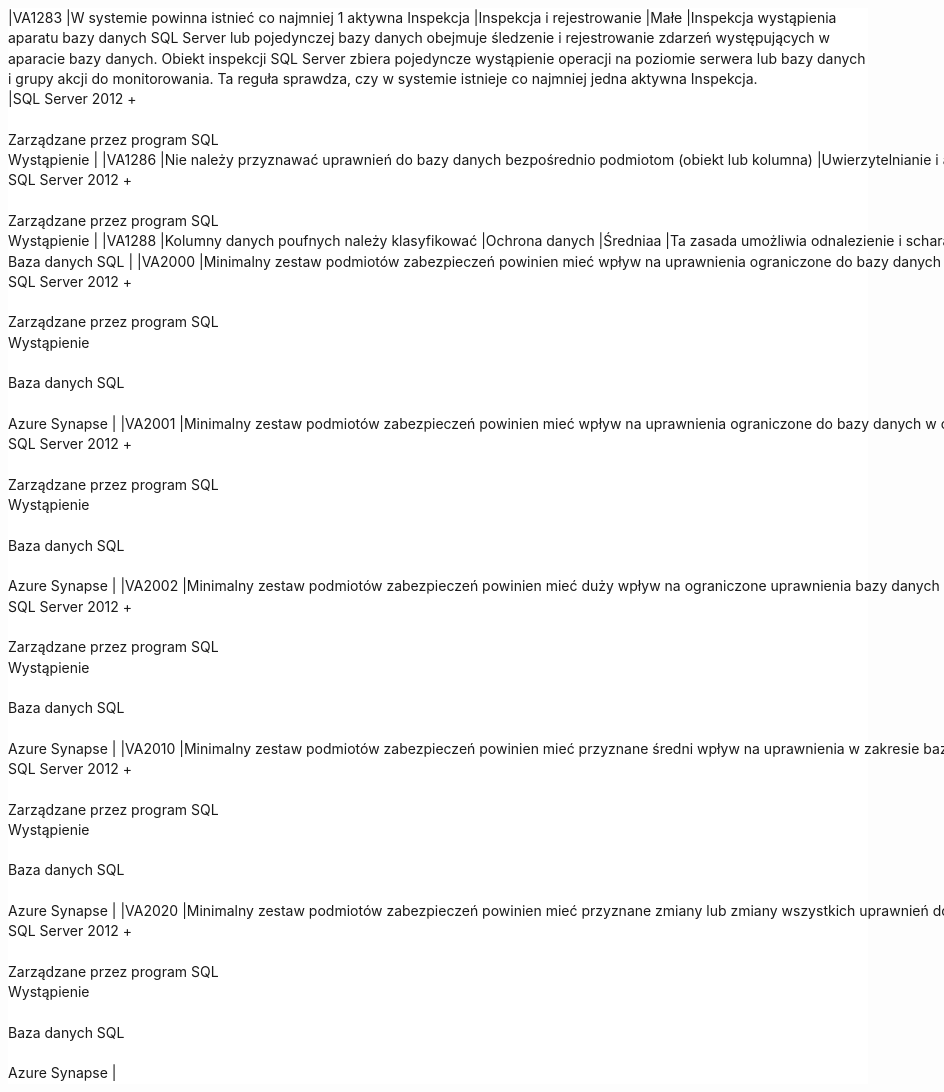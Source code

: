 |VA1283     |W systemie powinna istnieć co najmniej 1 aktywna Inspekcja         |Inspekcja i rejestrowanie         |Małe         |Inspekcja wystąpienia aparatu bazy danych SQL Server lub pojedynczej bazy danych obejmuje śledzenie i rejestrowanie zdarzeń występujących w aparacie bazy danych. Obiekt inspekcji SQL Server zbiera pojedyncze wystąpienie operacji na poziomie serwera lub bazy danych i grupy akcji do monitorowania. Ta reguła sprawdza, czy w systemie istnieje co najmniej jedna aktywna Inspekcja.         |<nobr>SQL Server 2012 +<nobr/><br/><br/>Zarządzane przez program SQL <br/>Wystąpienie         |
|VA1286     |Nie należy przyznawać uprawnień do bazy danych bezpośrednio podmiotom (obiekt lub kolumna)         |Uwierzytelnianie i autoryzacja         |Małe         |Uprawnienia są regułami skojarzonymi z zabezpieczanym obiektem, aby określać, którzy użytkownicy mogą uzyskać dostęp do obiektu. Ta reguła sprawdza, czy nie przyznano bezpośrednio użytkownikom uprawnień bazy danych.         |<nobr>SQL Server 2012 +<nobr/><br/><br/>Zarządzane przez program SQL <br/>Wystąpienie         |
|VA1288     |Kolumny danych poufnych należy klasyfikować         |Ochrona danych         |Średniaa         |Ta zasada umożliwia odnalezienie i scharakteryzowanie potencjalnie poufnych danych w bazie danych. W wyniku tego powstaje kolekcja poufnych kolumn baz danych, które powinny być przeglądane i klasyfikowane przy użyciu funkcji SQL Data Discovery & Klasyfikacja. Dzięki temu kolumny bazy danych mają być trwale etykietowane według ich czułości, co umożliwia śledzenie (inspekcja) użycie danych klasyfikowanych i tworzenie raportów. Jeśli poufne kolumny bazy danych są niechronione, należy również rozważyć zastosowanie wbudowanych funkcji zabezpieczeń SQL Database, aby ograniczyć dostęp do poufnych danych i chronić je.         |<nobr/>Baza danych SQL         |
|VA2000     |Minimalny zestaw podmiotów zabezpieczeń powinien mieć wpływ na uprawnienia ograniczone do bazy danych         |Uwierzytelnianie i autoryzacja         |Wysoki         |Każde SQL Server zabezpieczane ma przypisane uprawnienia, które mogą być przydzielone do podmiotów głównych. Uprawnienia mogą być ograniczone do zakresu serwera (przypisane do identyfikatorów logowania i ról serwera) lub na poziomie bazy danych (przypisane do użytkowników bazy danych i ról bazy danych). Te reguły sprawdzają, czy tylko minimalny zestaw podmiotów zabezpieczeń ma duże znaczenie dla ograniczonego dostępu do bazy danych.         |<nobr>SQL Server 2012 +<nobr/><br/><br/>Zarządzane przez program SQL <br/>Wystąpienie<br/><br/>Baza danych SQL<br/><br/>Azure Synapse         |
|VA2001     |Minimalny zestaw podmiotów zabezpieczeń powinien mieć wpływ na uprawnienia ograniczone do bazy danych w obiektach lub kolumnach         |Uwierzytelnianie i autoryzacja         |Wysoki         |Każde SQL Server zabezpieczane ma przypisane uprawnienia, które mogą być przydzielone do podmiotów głównych. Uprawnienia mogą być ograniczone do zakresu serwera (przypisane do identyfikatorów logowania i ról serwera) lub na poziomie bazy danych (przypisane do użytkowników bazy danych i ról bazy danych). Te reguły sprawdzają, czy tylko minimalny zestaw podmiotów zabezpieczeń ma uprawnienia do zakresu bazy danych o wysokim wpływie na obiekty lub kolumny.        |<nobr>SQL Server 2012 +<nobr/><br/><br/>Zarządzane przez program SQL <br/>Wystąpienie<br/><br/>Baza danych SQL<br/><br/>Azure Synapse         |
|VA2002     |Minimalny zestaw podmiotów zabezpieczeń powinien mieć duży wpływ na ograniczone uprawnienia bazy danych do różnych zabezpieczanych         |Uwierzytelnianie i autoryzacja         |Wysoki         |Każde SQL Server zabezpieczane ma przypisane uprawnienia, które mogą być przydzielone do podmiotów głównych. Uprawnienia mogą być ograniczone do zakresu serwera (przypisane do identyfikatorów logowania i ról serwera) lub na poziomie bazy danych (przypisane do użytkowników bazy danych i ról bazy danych). Te reguły sprawdzają, czy tylko minimalny zestaw podmiotów zabezpieczeń ma uprawnienia do zakresu bazy danych o dużym wpływie na różne zabezpieczenia.         |<nobr>SQL Server 2012 +<nobr/><br/><br/>Zarządzane przez program SQL <br/>Wystąpienie<br/><br/>Baza danych SQL<br/><br/>Azure Synapse         |
|VA2010     |Minimalny zestaw podmiotów zabezpieczeń powinien mieć przyznane średni wpływ na uprawnienia w zakresie bazy danych         |Uwierzytelnianie i autoryzacja         |Średniaa         |Każde SQL Server zabezpieczane ma przypisane uprawnienia, które mogą być przydzielone do podmiotów głównych. Uprawnienia mogą być ograniczone do zakresu serwera (przypisane do identyfikatorów logowania i ról serwera) lub na poziomie bazy danych (przypisane do użytkowników bazy danych i ról bazy danych). Te reguły sprawdzają, czy tylko minimalny zestaw podmiotów zabezpieczeń ma średni wpływ na uprawnienia w zakresie bazy danych.         |<nobr>SQL Server 2012 +<nobr/><br/><br/>Zarządzane przez program SQL <br/>Wystąpienie<br/><br/>Baza danych SQL<br/><br/>Azure Synapse         |
|VA2020     |Minimalny zestaw podmiotów zabezpieczeń powinien mieć przyznane zmiany lub zmiany wszystkich uprawnień do zakresu bazy danych użytkownika         |Uwierzytelnianie i autoryzacja         |Wysoki         |Każde SQL Server zabezpieczane ma przypisane uprawnienia, które mogą być przydzielone do podmiotów głównych. Uprawnienia mogą być ograniczone do zakresu serwera (przypisane do identyfikatorów logowania i ról serwera) lub na poziomie bazy danych (przypisane do użytkowników bazy danych i ról bazy danych). Te reguły sprawdzają, że tylko minimalny zestaw podmiotów zabezpieczeń otrzymuje zmiany lub zmiany w zakresie uprawnień do zakresu bazy danych użytkownika.         |<nobr>SQL Server 2012 +<nobr/><br/><br/>Zarządzane przez program SQL <br/>Wystąpienie<br/><br/>Baza danych SQL<br/><br/>Azure Synapse         |
